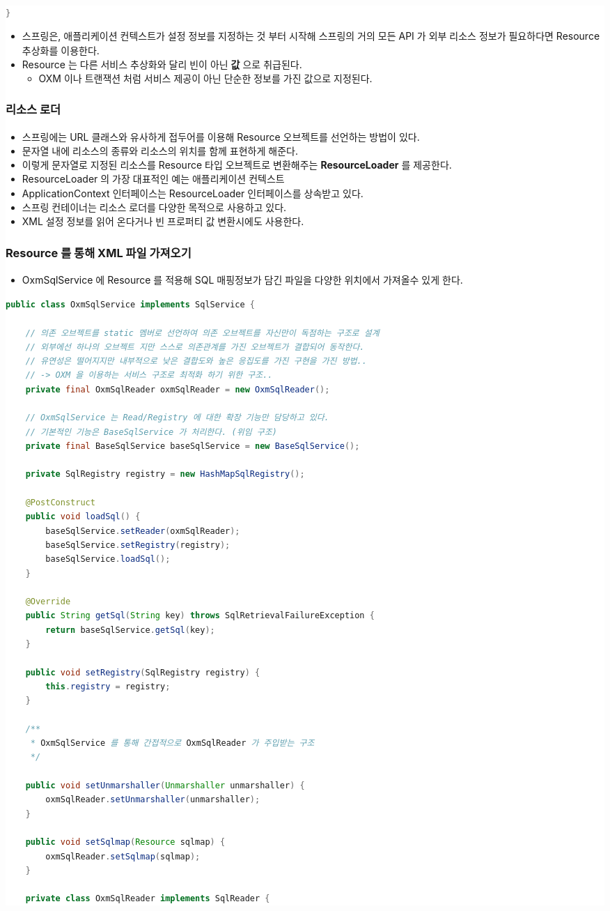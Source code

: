 ```java
}
```
- 스프링은, 애플리케이션 컨텍스트가 설정 정보를 지정하는 것 부터 시작해 스프링의 거의 모든 API 가 외부 리소스 정보가 필요하다면 Resource 추상화를 이용한다. 
- Resource 는 다른 서비스 추상화와 달리 빈이 아닌 **값** 으로 취급된다.
  - OXM 이나 트랜잭션 처럼 서비스 제공이 아닌 단순한 정보를 가진 값으로 지정된다.

### 리소스 로더
- 스프링에는 URL 클래스와 유사하게 접두어를 이용해 Resource 오브젝트를 선언하는 방법이 있다.
- 문자열 내에 리소스의 종류와 리소스의 위치를 함께 표현하게 해준다.
- 이렇게 문자열로 지정된 리소스를 Resource 타입 오브젝트로 변환해주는 **ResourceLoader** 를 제공한다.
- ResourceLoader 의 가장 대표적인 예는 애플리케이션 컨텍스트
- ApplicationContext 인터페이스는 ResourceLoader 인터페이스를 상속받고 있다.
- 스프링 컨테이너는 리소스 로더를 다양한 목적으로 사용하고 있다.
- XML 설정 정보를 읽어 온다거나 빈 프로퍼티 값 변환시에도 사용한다.

### Resource 를 통해 XML 파일 가져오기
- OxmSqlService 에 Resource 를 적용해 SQL 매핑정보가 담긴 파일을 다양한 위치에서 가져올수 있게 한다.

```java
public class OxmSqlService implements SqlService {

    // 의존 오브젝트를 static 멤버로 선언하여 의존 오브젝트를 자신만이 독점하는 구조로 설계
    // 외부에선 하나의 오브젝트 지만 스스로 의존관계를 가진 오브젝트가 결합되어 동작한다.
    // 유연성은 떨어지지만 내부적으로 낮은 결합도와 높은 응집도를 가진 구현을 가진 방법..
    // -> OXM 을 이용하는 서비스 구조로 최적화 하기 위한 구조..
    private final OxmSqlReader oxmSqlReader = new OxmSqlReader();

    // OxmSqlService 는 Read/Registry 에 대한 확장 기능만 담당하고 있다.
    // 기본적인 기능은 BaseSqlService 가 처리한다. (위임 구조)
    private final BaseSqlService baseSqlService = new BaseSqlService();

    private SqlRegistry registry = new HashMapSqlRegistry();

    @PostConstruct
    public void loadSql() {
        baseSqlService.setReader(oxmSqlReader);
        baseSqlService.setRegistry(registry);
        baseSqlService.loadSql();
    }

    @Override
    public String getSql(String key) throws SqlRetrievalFailureException {
        return baseSqlService.getSql(key);
    }

    public void setRegistry(SqlRegistry registry) {
        this.registry = registry;
    }

    /**
     * OxmSqlService 를 통해 간접적으로 OxmSqlReader 가 주입받는 구조
     */

    public void setUnmarshaller(Unmarshaller unmarshaller) {
        oxmSqlReader.setUnmarshaller(unmarshaller);
    }

    public void setSqlmap(Resource sqlmap) {
        oxmSqlReader.setSqlmap(sqlmap);
    }

    private class OxmSqlReader implements SqlReader {

```